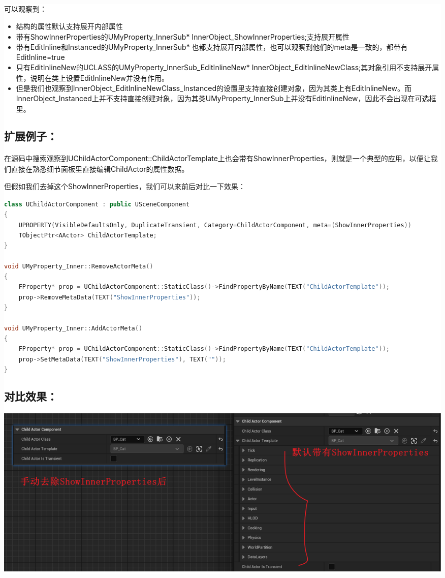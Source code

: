 可以观察到：

- 结构的属性默认支持展开内部属性
- 带有ShowInnerProperties的UMyProperty_InnerSub* InnerObject_ShowInnerProperties;支持展开属性
- 带有EditInline和Instanced的UMyProperty_InnerSub* 也都支持展开内部属性，也可以观察到他们的meta是一致的，都带有EditInline=true
- 只有EditInlineNew的UCLASS的UMyProperty_InnerSub_EditInlineNew* InnerObject_EditInlineNewClass;其对象引用不支持展开属性，说明在类上设置EditInlineNew并没有作用。
- 但是我们也观察到InnerObject_EditInlineNewClass_Instanced的设置里支持直接创建对象，因为其类上有EditInlineNew。而InnerObject_Instanced上并不支持直接创建对象，因为其类UMyProperty_InnerSub上并没有EditInlineNew，因此不会出现在可选框里。

## 扩展例子：

在源码中搜索观察到UChildActorComponent::ChildActorTemplate上也会带有ShowInnerProperties，则就是一个典型的应用，以便让我们直接在熟悉细节面板里直接编辑ChildActor的属性数据。

但假如我们去掉这个ShowInnerProperties，我们可以来前后对比一下效果：

```cpp
class UChildActorComponent : public USceneComponent
{
	UPROPERTY(VisibleDefaultsOnly, DuplicateTransient, Category=ChildActorComponent, meta=(ShowInnerProperties))
	TObjectPtr<AActor> ChildActorTemplate;
}

void UMyProperty_Inner::RemoveActorMeta()
{
	FProperty* prop = UChildActorComponent::StaticClass()->FindPropertyByName(TEXT("ChildActorTemplate"));
	prop->RemoveMetaData(TEXT("ShowInnerProperties"));
}

void UMyProperty_Inner::AddActorMeta()
{
	FProperty* prop = UChildActorComponent::StaticClass()->FindPropertyByName(TEXT("ChildActorTemplate"));
	prop->SetMetaData(TEXT("ShowInnerProperties"), TEXT(""));
}

```

## 对比效果：

![Untitled](Untitled%201.png)
